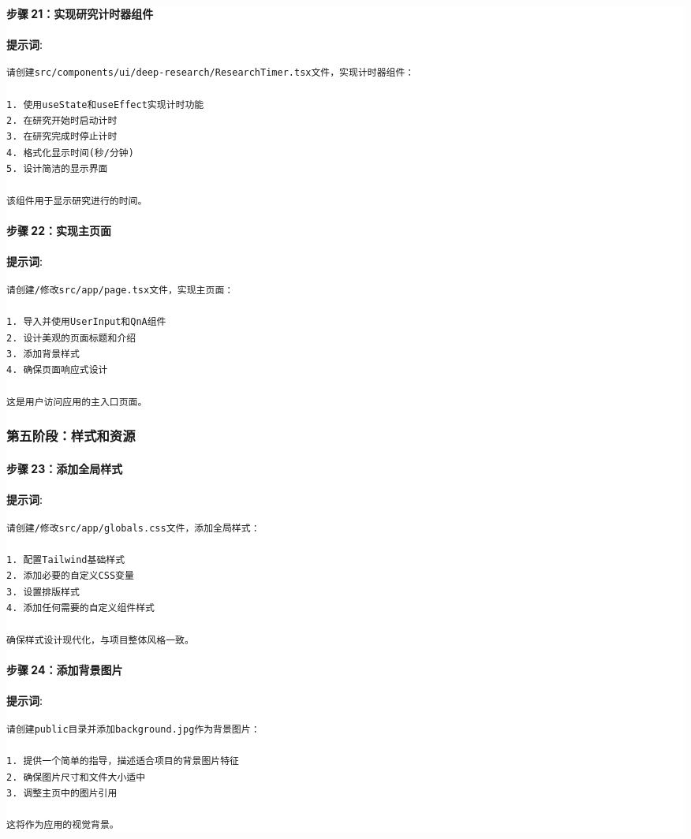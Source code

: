 #### 步骤 21：实现研究计时器组件

**提示词**:

```
请创建src/components/ui/deep-research/ResearchTimer.tsx文件，实现计时器组件：

1. 使用useState和useEffect实现计时功能
2. 在研究开始时启动计时
3. 在研究完成时停止计时
4. 格式化显示时间(秒/分钟)
5. 设计简洁的显示界面

该组件用于显示研究进行的时间。
```

#### 步骤 22：实现主页面

**提示词**:

```
请创建/修改src/app/page.tsx文件，实现主页面：

1. 导入并使用UserInput和QnA组件
2. 设计美观的页面标题和介绍
3. 添加背景样式
4. 确保页面响应式设计

这是用户访问应用的主入口页面。
```

### 第五阶段：样式和资源

#### 步骤 23：添加全局样式

**提示词**:

```
请创建/修改src/app/globals.css文件，添加全局样式：

1. 配置Tailwind基础样式
2. 添加必要的自定义CSS变量
3. 设置排版样式
4. 添加任何需要的自定义组件样式

确保样式设计现代化，与项目整体风格一致。
```

#### 步骤 24：添加背景图片

**提示词**:

```
请创建public目录并添加background.jpg作为背景图片：

1. 提供一个简单的指导，描述适合项目的背景图片特征
2. 确保图片尺寸和文件大小适中
3. 调整主页中的图片引用

这将作为应用的视觉背景。
```
